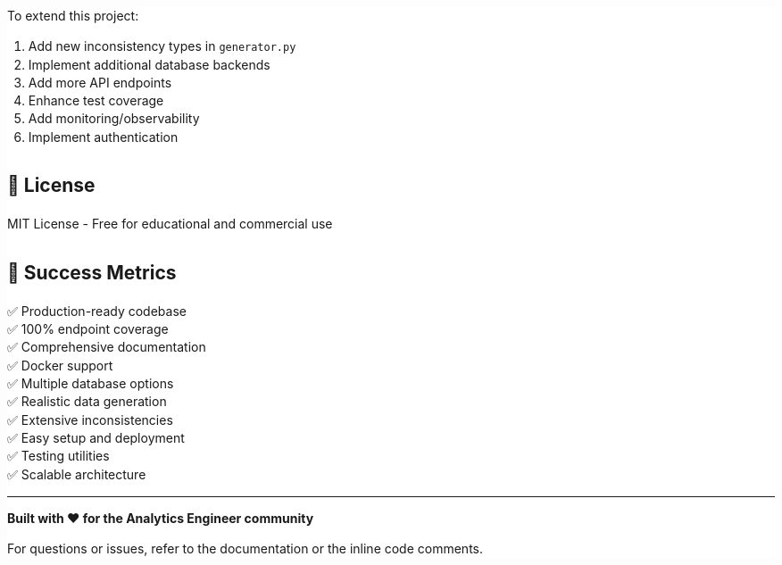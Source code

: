 To extend this project:
1. Add new inconsistency types in `generator.py`
2. Implement additional database backends
3. Add more API endpoints
4. Enhance test coverage
5. Add monitoring/observability
6. Implement authentication

## 📝 License

MIT License - Free for educational and commercial use

## 🎉 Success Metrics

✅ Production-ready codebase  
✅ 100% endpoint coverage  
✅ Comprehensive documentation  
✅ Docker support  
✅ Multiple database options  
✅ Realistic data generation  
✅ Extensive inconsistencies  
✅ Easy setup and deployment  
✅ Testing utilities  
✅ Scalable architecture  

---

**Built with ❤️ for the Analytics Engineer community**

For questions or issues, refer to the documentation or the inline code comments.
